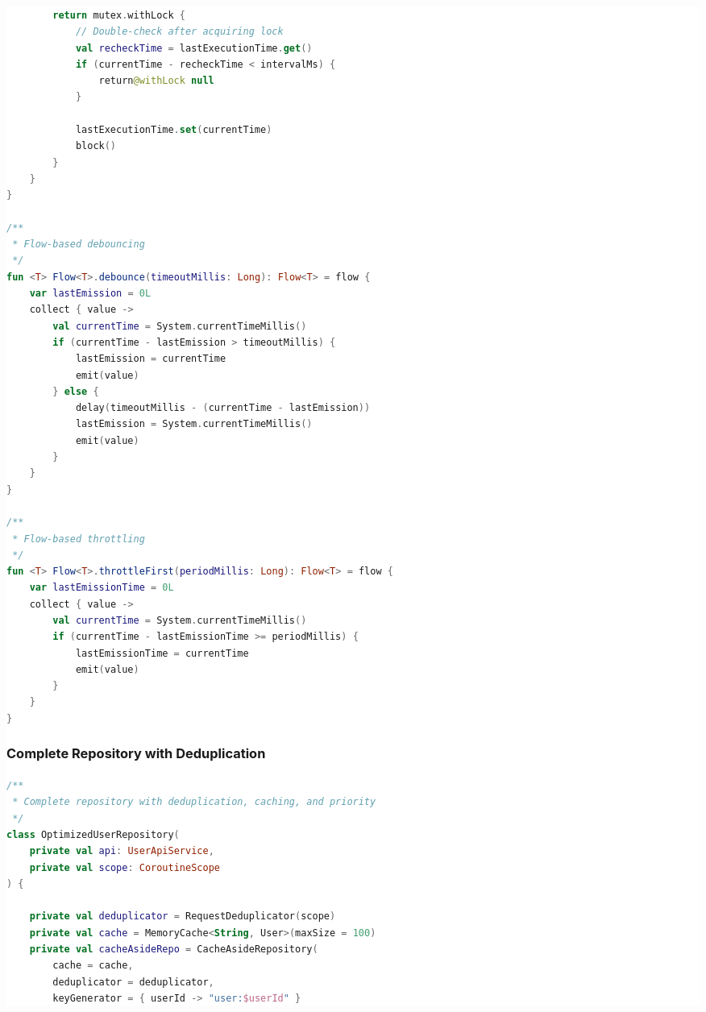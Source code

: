 ```kotlin
        return mutex.withLock {
            // Double-check after acquiring lock
            val recheckTime = lastExecutionTime.get()
            if (currentTime - recheckTime < intervalMs) {
                return@withLock null
            }

            lastExecutionTime.set(currentTime)
            block()
        }
    }
}

/**
 * Flow-based debouncing
 */
fun <T> Flow<T>.debounce(timeoutMillis: Long): Flow<T> = flow {
    var lastEmission = 0L
    collect { value ->
        val currentTime = System.currentTimeMillis()
        if (currentTime - lastEmission > timeoutMillis) {
            lastEmission = currentTime
            emit(value)
        } else {
            delay(timeoutMillis - (currentTime - lastEmission))
            lastEmission = System.currentTimeMillis()
            emit(value)
        }
    }
}

/**
 * Flow-based throttling
 */
fun <T> Flow<T>.throttleFirst(periodMillis: Long): Flow<T> = flow {
    var lastEmissionTime = 0L
    collect { value ->
        val currentTime = System.currentTimeMillis()
        if (currentTime - lastEmissionTime >= periodMillis) {
            lastEmissionTime = currentTime
            emit(value)
        }
    }
}
```

### Complete Repository with Deduplication

```kotlin
/**
 * Complete repository with deduplication, caching, and priority
 */
class OptimizedUserRepository(
    private val api: UserApiService,
    private val scope: CoroutineScope
) {

    private val deduplicator = RequestDeduplicator(scope)
    private val cache = MemoryCache<String, User>(maxSize = 100)
    private val cacheAsideRepo = CacheAsideRepository(
        cache = cache,
        deduplicator = deduplicator,
        keyGenerator = { userId -> "user:$userId" }
```